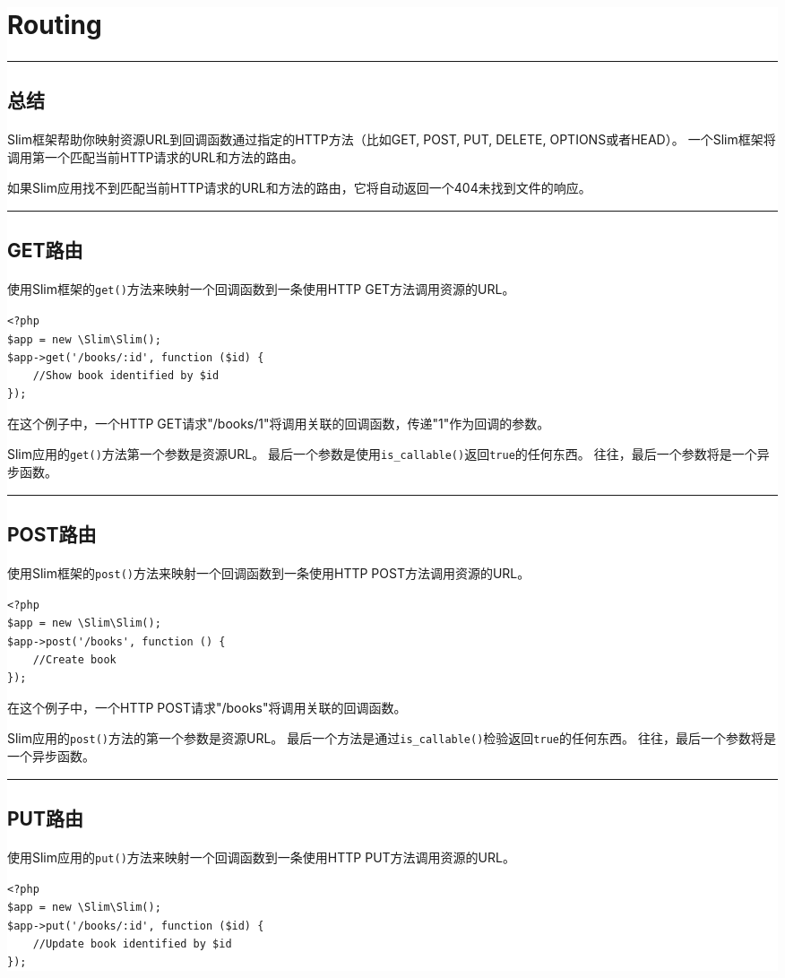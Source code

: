 # Routing

---

## 总结
Slim框架帮助你映射资源URL到回调函数通过指定的HTTP方法（比如GET, POST, PUT, DELETE, OPTIONS或者HEAD）。
一个Slim框架将调用第一个匹配当前HTTP请求的URL和方法的路由。

如果Slim应用找不到匹配当前HTTP请求的URL和方法的路由，它将自动返回一个404未找到文件的响应。

---

## GET路由
使用Slim框架的`get()`方法来映射一个回调函数到一条使用HTTP GET方法调用资源的URL。
```
<?php
$app = new \Slim\Slim();
$app->get('/books/:id', function ($id) {
    //Show book identified by $id
});
```

在这个例子中，一个HTTP GET请求"/books/1"将调用关联的回调函数，传递"1"作为回调的参数。

Slim应用的`get()`方法第一个参数是资源URL。
最后一个参数是使用`is_callable()`返回`true`的任何东西。
往往，最后一个参数将是一个异步函数。

---

## POST路由
使用Slim框架的`post()`方法来映射一个回调函数到一条使用HTTP POST方法调用资源的URL。
```
<?php
$app = new \Slim\Slim();
$app->post('/books', function () {
    //Create book
});
```

在这个例子中，一个HTTP POST请求"/books"将调用关联的回调函数。

Slim应用的`post()`方法的第一个参数是资源URL。
最后一个方法是通过`is_callable()`检验返回`true`的任何东西。
往往，最后一个参数将是一个异步函数。

---

## PUT路由
使用Slim应用的`put()`方法来映射一个回调函数到一条使用HTTP PUT方法调用资源的URL。
```
<?php
$app = new \Slim\Slim();
$app->put('/books/:id', function ($id) {
    //Update book identified by $id
});
```
